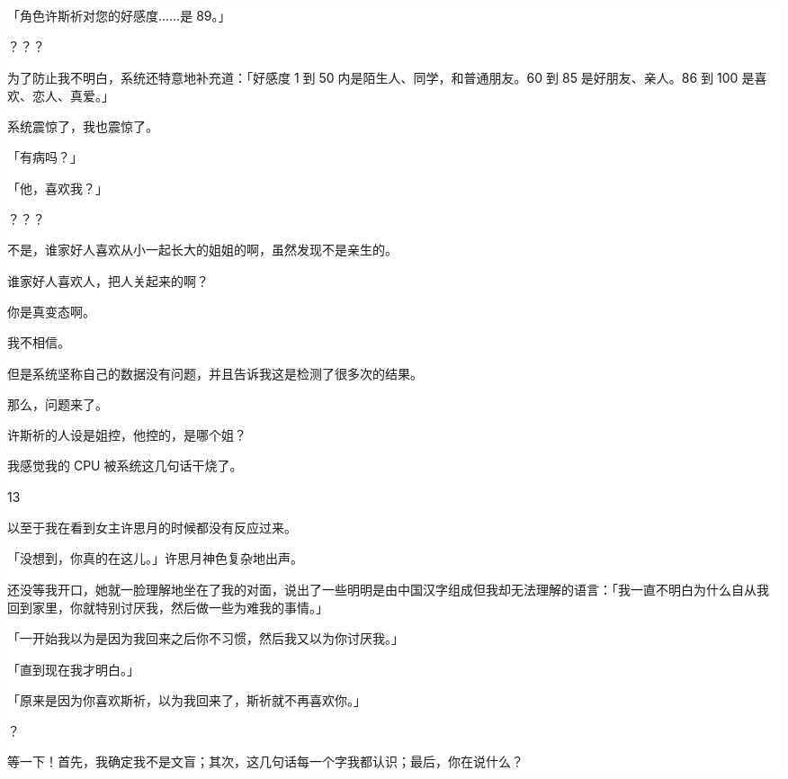 
「角色许斯祈对您的好感度……是 89。」


？？？


为了防止我不明白，系统还特意地补充道：「好感度 1 到 50 内是陌生人、同学，和普通朋友。60 到 85 是好朋友、亲人。86 到 100 是喜欢、恋人、真爱。」


系统震惊了，我也震惊了。


「有病吗？」


「他，喜欢我？」


？？？


不是，谁家好人喜欢从小一起长大的姐姐的啊，虽然发现不是亲生的。


谁家好人喜欢人，把人关起来的啊？


你是真变态啊。


我不相信。


但是系统坚称自己的数据没有问题，并且告诉我这是检测了很多次的结果。


那么，问题来了。


许斯祈的人设是姐控，他控的，是哪个姐？


我感觉我的 CPU 被系统这几句话干烧了。


13


以至于我在看到女主许思月的时候都没有反应过来。


「没想到，你真的在这儿。」许思月神色复杂地出声。


还没等我开口，她就一脸理解地坐在了我的对面，说出了一些明明是由中国汉字组成但我却无法理解的语言：「我一直不明白为什么自从我回到家里，你就特别讨厌我，然后做一些为难我的事情。」


「一开始我以为是因为我回来之后你不习惯，然后我又以为你讨厌我。」


「直到现在我才明白。」


「原来是因为你喜欢斯祈，以为我回来了，斯祈就不再喜欢你。」


？


等一下！首先，我确定我不是文盲；其次，这几句话每一个字我都认识；最后，你在说什么？

